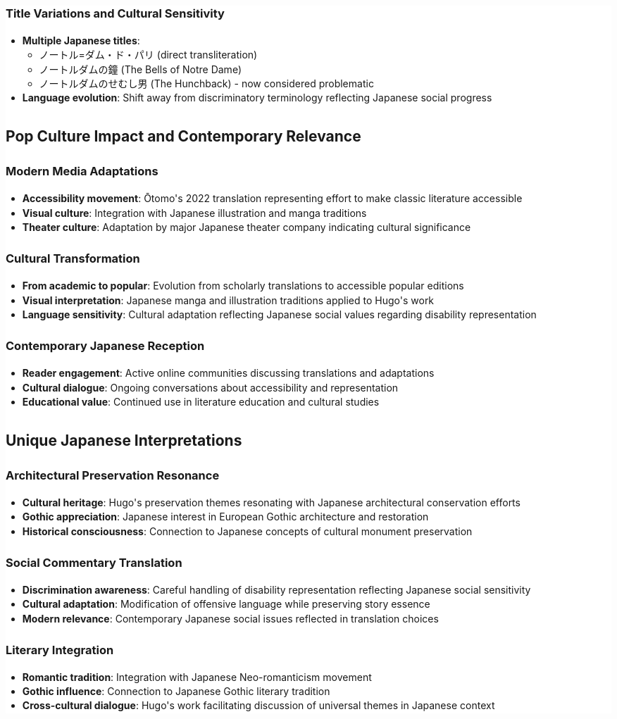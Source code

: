 ### Title Variations and Cultural Sensitivity
- **Multiple Japanese titles**:
  - ノートル=ダム・ド・パリ (direct transliteration)
  - ノートルダムの鐘 (The Bells of Notre Dame)
  - ノートルダムのせむし男 (The Hunchback) - now considered problematic
- **Language evolution**: Shift away from discriminatory terminology reflecting Japanese social progress

## Pop Culture Impact and Contemporary Relevance

### Modern Media Adaptations
- **Accessibility movement**: Ōtomo's 2022 translation representing effort to make classic literature accessible
- **Visual culture**: Integration with Japanese illustration and manga traditions
- **Theater culture**: Adaptation by major Japanese theater company indicating cultural significance

### Cultural Transformation
- **From academic to popular**: Evolution from scholarly translations to accessible popular editions
- **Visual interpretation**: Japanese manga and illustration traditions applied to Hugo's work
- **Language sensitivity**: Cultural adaptation reflecting Japanese social values regarding disability representation

### Contemporary Japanese Reception
- **Reader engagement**: Active online communities discussing translations and adaptations
- **Cultural dialogue**: Ongoing conversations about accessibility and representation
- **Educational value**: Continued use in literature education and cultural studies

## Unique Japanese Interpretations

### Architectural Preservation Resonance
- **Cultural heritage**: Hugo's preservation themes resonating with Japanese architectural conservation efforts
- **Gothic appreciation**: Japanese interest in European Gothic architecture and restoration
- **Historical consciousness**: Connection to Japanese concepts of cultural monument preservation

### Social Commentary Translation
- **Discrimination awareness**: Careful handling of disability representation reflecting Japanese social sensitivity
- **Cultural adaptation**: Modification of offensive language while preserving story essence
- **Modern relevance**: Contemporary Japanese social issues reflected in translation choices

### Literary Integration
- **Romantic tradition**: Integration with Japanese Neo-romanticism movement
- **Gothic influence**: Connection to Japanese Gothic literary tradition
- **Cross-cultural dialogue**: Hugo's work facilitating discussion of universal themes in Japanese context
